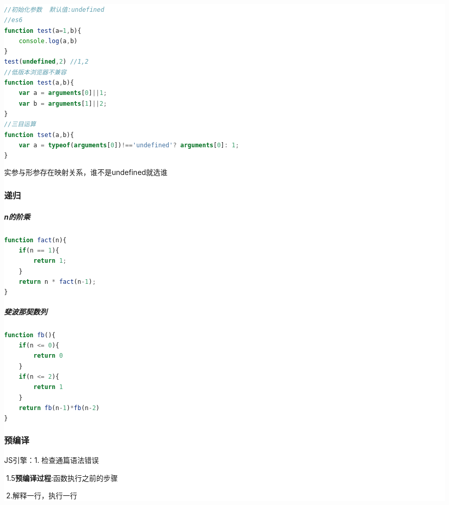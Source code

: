 ```js
//初始化参数  默认值:undefined 
//es6 
function test(a=1,b){
	console.log(a,b)
}
test(undefined,2) //1,2
//低版本浏览器不兼容
function test(a,b){
	var a = arguments[0]||1;
    var b = arguments[1]||2;
}
//三目运算
function tset(a,b){
    var a = typeof(arguments[0])!=='undefined'? arguments[0]: 1;
}
```

实参与形参存在映射关系，谁不是undefined就选谁

### 递归

##### n的阶乘

```js
function fact(n){
	if(n == 1){
		return 1;
	}
	return n * fact(n-1);
}
```

##### 斐波那契数列

```js
function fb(){
	if(n <= 0){
		return 0
	}
	if(n <= 2){
		return 1
	}
	return fb(n-1)*fb(n-2)
}
```

### 预编译

JS引擎：1. 检查通篇语法错误

​				1.5**预编译过程**:函数执行之前的步骤

​				2.解释一行，执行一行
